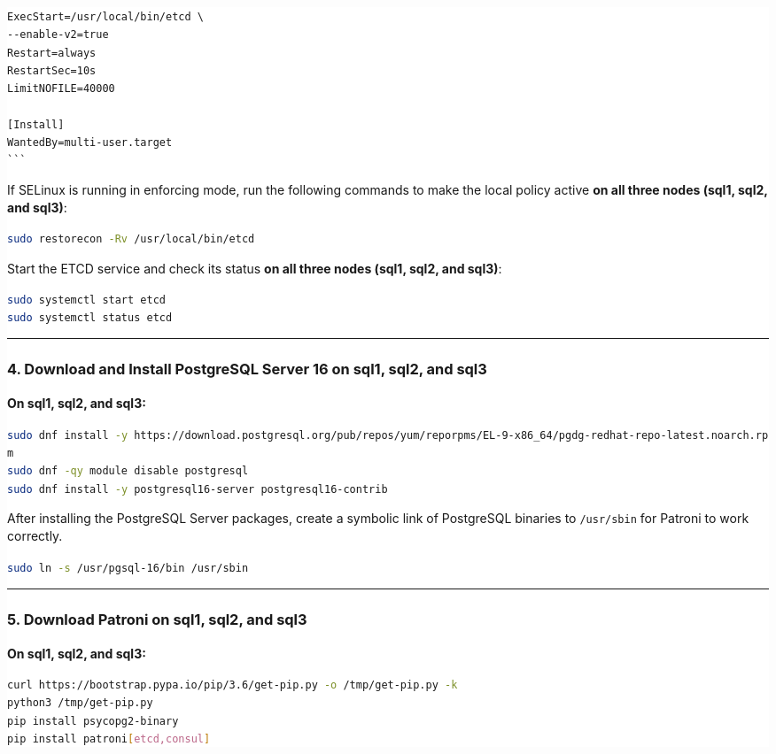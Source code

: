     ExecStart=/usr/local/bin/etcd \
    --enable-v2=true
    Restart=always
    RestartSec=10s
    LimitNOFILE=40000

    [Install]
    WantedBy=multi-user.target
    ```

If SELinux is running in enforcing mode, run the following commands to make the local policy active **on all three nodes (sql1, sql2, and sql3)**:

```bash
sudo restorecon -Rv /usr/local/bin/etcd
```

Start the ETCD service and check its status **on all three nodes (sql1, sql2, and sql3)**:

```bash
sudo systemctl start etcd
sudo systemctl status etcd
```

-----

### **4. Download and Install PostgreSQL Server 16 on sql1, sql2, and sql3**

**On sql1, sql2, and sql3:**

```bash
sudo dnf install -y https://download.postgresql.org/pub/repos/yum/reporpms/EL-9-x86_64/pgdg-redhat-repo-latest.noarch.rpm
sudo dnf -qy module disable postgresql
sudo dnf install -y postgresql16-server postgresql16-contrib
```

After installing the PostgreSQL Server packages, create a symbolic link of PostgreSQL binaries to `/usr/sbin` for Patroni to work correctly.

```bash
sudo ln -s /usr/pgsql-16/bin /usr/sbin
```

-----

### **5. Download Patroni on sql1, sql2, and sql3**

**On sql1, sql2, and sql3:**

```bash
curl https://bootstrap.pypa.io/pip/3.6/get-pip.py -o /tmp/get-pip.py -k
python3 /tmp/get-pip.py
pip install psycopg2-binary
pip install patroni[etcd,consul]
```
